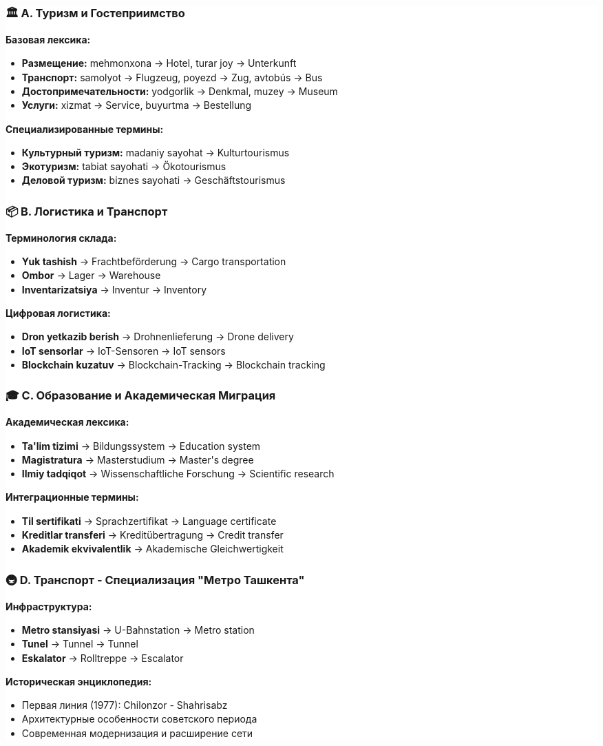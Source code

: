 ### **🏛️ A. Туризм и Гостеприимство**

**Базовая лексика:**

* **Размещение:** mehmonxona → Hotel, turar joy → Unterkunft
* **Транспорт:** samolyot → Flugzeug, poyezd → Zug, avtobús → Bus
* **Достопримечательности:** yodgorlik → Denkmal, muzey → Museum
* **Услуги:** xizmat → Service, buyurtma → Bestellung

**Специализированные термины:**

* **Культурный туризм:** madaniy sayohat → Kulturtourismus
* **Экотуризм:** tabiat sayohati → Ökotourismus
* **Деловой туризм:** biznes sayohati → Geschäftstourismus

### **📦 B. Логистика и Транспорт**

**Терминология склада:**

* **Yuk tashish** → Frachtbeförderung → Cargo transportation
* **Ombor** → Lager → Warehouse
* **Inventarizatsiya** → Inventur → Inventory

**Цифровая логистика:**

* **Dron yetkazib berish** → Drohnenlieferung → Drone delivery
* **IoT sensorlar** → IoT-Sensoren → IoT sensors
* **Blockchain kuzatuv** → Blockchain-Tracking → Blockchain tracking

### **🎓 C. Образование и Академическая Миграция**

**Академическая лексика:**

* **Ta'lim tizimi** → Bildungssystem → Education system
* **Magistratura** → Masterstudium → Master's degree
* **Ilmiy tadqiqot** → Wissenschaftliche Forschung → Scientific research

**Интеграционные термины:**

* **Til sertifikati** → Sprachzertifikat → Language certificate
* **Kreditlar transferi** → Kreditübertragung → Credit transfer
* **Akademik ekvivalentlik** → Akademische Gleichwertigkeit

### **🚇 D. Транспорт - Специализация "Метро Ташкента"**

**Инфраструктура:**

* **Metro stansiyasi** → U-Bahnstation → Metro station
* **Tunel** → Tunnel → Tunnel
* **Eskalator** → Rolltreppe → Escalator

**Историческая энциклопедия:**

* Первая линия (1977): Chilonzor - Shahrisabz
* Архитектурные особенности советского периода
* Современная модернизация и расширение сети
